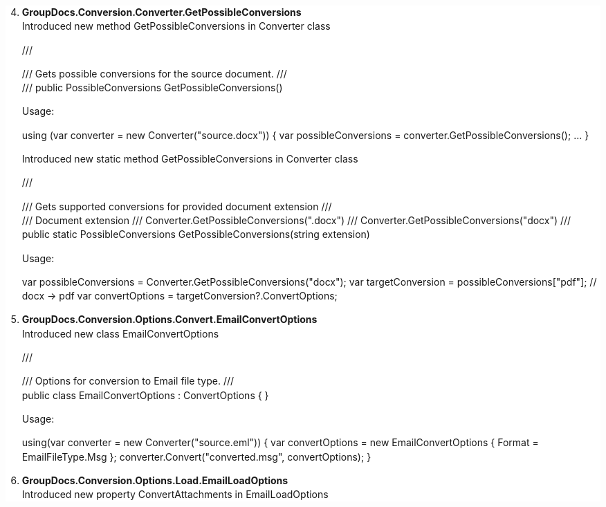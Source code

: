 4.  **GroupDocs.Conversion.Converter.GetPossibleConversions**  
    Introduced new method GetPossibleConversions in Converter class
    
    /// <summary>
    /// Gets possible conversions for the source document.
    /// </summary>
    /// <returns></returns>
    public PossibleConversions GetPossibleConversions()
    
    Usage:
    
    using (var converter = new Converter("source.docx"))
    {
        var possibleConversions = converter.GetPossibleConversions();
        ...
    }
    
    Introduced new static method GetPossibleConversions in Converter class
    
    /// <summary>
    /// Gets supported conversions for provided document extension
    /// </summary>
    /// <param name="extension">Document extension</param>
    /// <example>Converter.GetPossibleConversions(".docx")</example>
    /// <example>Converter.GetPossibleConversions("docx")</example>
    /// <returns></returns>
    public static PossibleConversions GetPossibleConversions(string extension)
    
    Usage:
    
    var possibleConversions = Converter.GetPossibleConversions("docx");
    var targetConversion = possibleConversions\["pdf"\]; // docx -> pdf
    var convertOptions = targetConversion?.ConvertOptions;
    
5.  **GroupDocs.Conversion.Options.Convert.EmailConvertOptions**  
    Introduced new class EmailConvertOptions
    
    /// <summary>
    /// Options for conversion to Email file type.
    /// </summary>
    public class EmailConvertOptions : ConvertOptions<EmailFileType>
    {
    }
    
    Usage:
    
    using(var converter = new Converter("source.eml")) {
        var convertOptions = new EmailConvertOptions
        {
            Format = EmailFileType.Msg
        };
        converter.Convert("converted.msg",  convertOptions);
    }
    
6.  **GroupDocs.Conversion.Options.Load.EmailLoadOptions**  
    Introduced new property ConvertAttachments in EmailLoadOptions
    